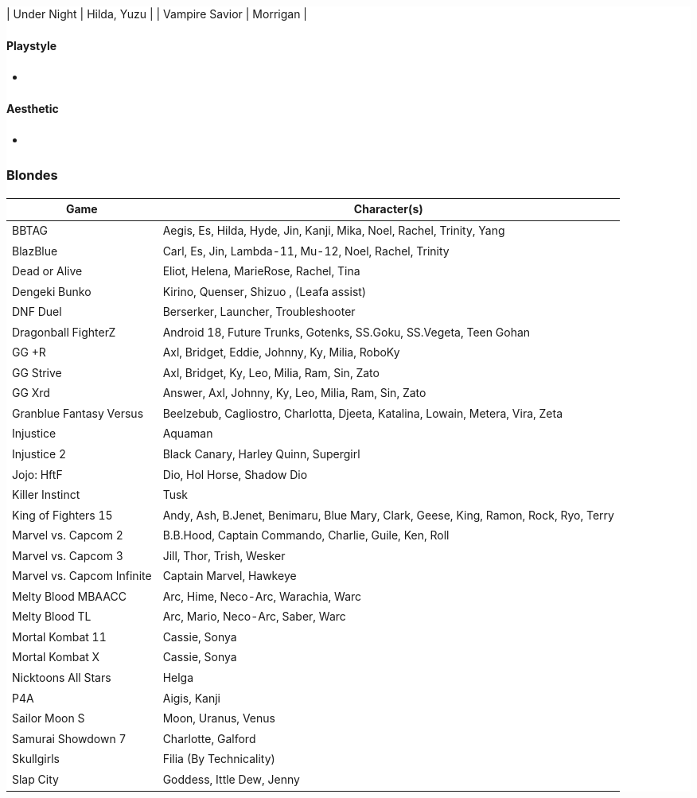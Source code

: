 | Under Night             | Hilda, Yuzu                       |
| Vampire Savior          | Morrigan                          |

#### Playstyle

-

#### Aesthetic

-

### Blondes

| Game                       | Character(s)                                                                                        |
| -------------------------- | --------------------------------------------------------------------------------------------------- |
| BBTAG                      | Aegis, Es, Hilda, Hyde, Jin, Kanji, Mika, Noel, Rachel, Trinity, Yang                               |
| BlazBlue                   | Carl, Es, Jin, Lambda-11, Mu-12, Noel, Rachel, Trinity                                              |
| Dead or Alive              | Eliot, Helena, MarieRose, Rachel, Tina                                                              |
| Dengeki Bunko              | Kirino, Quenser, Shizuo , (Leafa assist)                                                            |
| DNF Duel                   | Berserker, Launcher, Troubleshooter                                                                 |
| Dragonball FighterZ        | Android 18, Future Trunks, Gotenks, SS.Goku, SS.Vegeta, Teen Gohan                                  |
| GG +R                      | Axl, Bridget, Eddie, Johnny, Ky, Milia, RoboKy                                                      |
| GG Strive                  | Axl, Bridget, Ky, Leo, Milia, Ram, Sin, Zato                                                        |
| GG Xrd                     | Answer, Axl, Johnny, Ky, Leo, Milia, Ram, Sin, Zato                                                 |
| Granblue Fantasy Versus    | Beelzebub, Cagliostro, Charlotta, Djeeta, Katalina, Lowain, Metera, Vira, Zeta                      |
| Injustice                  | Aquaman                                                                                             |
| Injustice 2                | Black Canary, Harley Quinn, Supergirl                                                               |
| Jojo: HftF                 | Dio, Hol Horse, Shadow Dio                                                                          |
| Killer Instinct            | Tusk                                                                                                |
| King of Fighters 15        | Andy, Ash, B.Jenet, Benimaru, Blue Mary, Clark, Geese, King, Ramon, Rock, Ryo, Terry                |
| Marvel vs. Capcom 2        | B.B.Hood, Captain Commando, Charlie, Guile, Ken, Roll                                               |
| Marvel vs. Capcom 3        | Jill, Thor, Trish, Wesker                                                                           |
| Marvel vs. Capcom Infinite | Captain Marvel, Hawkeye                                                                             |
| Melty Blood MBAACC         | Arc, Hime, Neco-Arc, Warachia, Warc                                                                 |
| Melty Blood TL             | Arc, Mario, Neco-Arc, Saber, Warc                                                                   |
| Mortal Kombat 11           | Cassie, Sonya                                                                                       |
| Mortal Kombat X            | Cassie, Sonya                                                                                       |
| Nicktoons All Stars        | Helga                                                                                               |
| P4A                        | Aigis, Kanji                                                                                        |
| Sailor Moon S              | Moon, Uranus, Venus                                                                                 |
| Samurai Showdown 7         | Charlotte, Galford                                                                                  |
| Skullgirls                 | Filia (By Technicality)                                                                             |
| Slap City                  | Goddess, Ittle Dew, Jenny                                                                           |